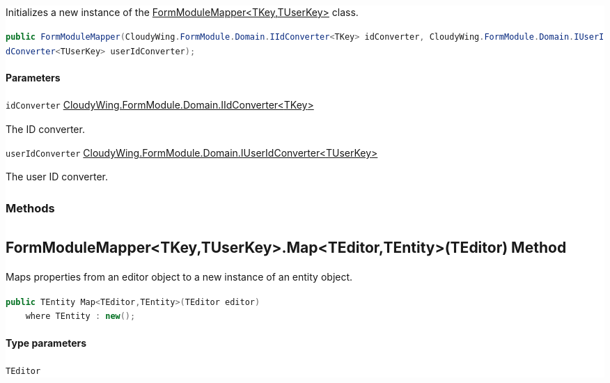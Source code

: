 Initializes a new instance of the [FormModuleMapper&lt;TKey,TUserKey&gt;](CloudyWing.FormModule.Domain.md#CloudyWing.FormModule.Domain.FormModuleMapper_TKey,TUserKey_ 'CloudyWing.FormModule.Domain.FormModuleMapper<TKey,TUserKey>') class.

```csharp
public FormModuleMapper(CloudyWing.FormModule.Domain.IIdConverter<TKey> idConverter, CloudyWing.FormModule.Domain.IUserIdConverter<TUserKey> userIdConverter);
```
#### Parameters

<a name='CloudyWing.FormModule.Domain.FormModuleMapper_TKey,TUserKey_.FormModuleMapper(CloudyWing.FormModule.Domain.IIdConverter_TKey_,CloudyWing.FormModule.Domain.IUserIdConverter_TUserKey_).idConverter'></a>

`idConverter` [CloudyWing.FormModule.Domain.IIdConverter&lt;](CloudyWing.FormModule.Domain.md#CloudyWing.FormModule.Domain.IIdConverter_TKey_ 'CloudyWing.FormModule.Domain.IIdConverter<TKey>')[TKey](CloudyWing.FormModule.Domain.md#CloudyWing.FormModule.Domain.FormModuleMapper_TKey,TUserKey_.TKey 'CloudyWing.FormModule.Domain.FormModuleMapper<TKey,TUserKey>.TKey')[&gt;](CloudyWing.FormModule.Domain.md#CloudyWing.FormModule.Domain.IIdConverter_TKey_ 'CloudyWing.FormModule.Domain.IIdConverter<TKey>')

The ID converter.

<a name='CloudyWing.FormModule.Domain.FormModuleMapper_TKey,TUserKey_.FormModuleMapper(CloudyWing.FormModule.Domain.IIdConverter_TKey_,CloudyWing.FormModule.Domain.IUserIdConverter_TUserKey_).userIdConverter'></a>

`userIdConverter` [CloudyWing.FormModule.Domain.IUserIdConverter&lt;](CloudyWing.FormModule.Domain.md#CloudyWing.FormModule.Domain.IUserIdConverter_TUserKey_ 'CloudyWing.FormModule.Domain.IUserIdConverter<TUserKey>')[TUserKey](CloudyWing.FormModule.Domain.md#CloudyWing.FormModule.Domain.FormModuleMapper_TKey,TUserKey_.TUserKey 'CloudyWing.FormModule.Domain.FormModuleMapper<TKey,TUserKey>.TUserKey')[&gt;](CloudyWing.FormModule.Domain.md#CloudyWing.FormModule.Domain.IUserIdConverter_TUserKey_ 'CloudyWing.FormModule.Domain.IUserIdConverter<TUserKey>')

The user ID converter.
### Methods

<a name='CloudyWing.FormModule.Domain.FormModuleMapper_TKey,TUserKey_.Map_TEditor,TEntity_(TEditor)'></a>

## FormModuleMapper<TKey,TUserKey>.Map<TEditor,TEntity>(TEditor) Method

Maps properties from an editor object to a new instance of an entity object.

```csharp
public TEntity Map<TEditor,TEntity>(TEditor editor)
    where TEntity : new();
```
#### Type parameters

<a name='CloudyWing.FormModule.Domain.FormModuleMapper_TKey,TUserKey_.Map_TEditor,TEntity_(TEditor).TEditor'></a>

`TEditor`
